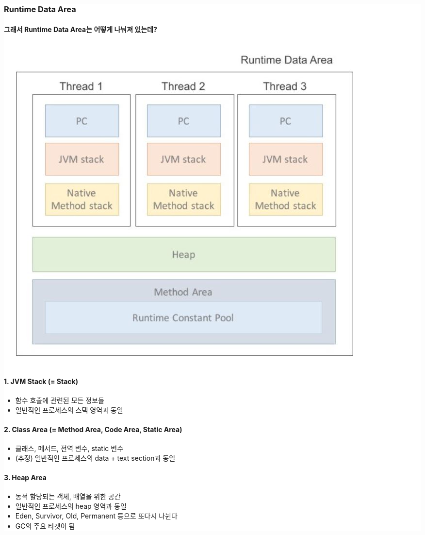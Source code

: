 ### Runtime Data Area
#### 그래서 Runtime Data Area는 어떻게 나눠져 있는데?

#

![runtimedataarea](image/Chapter3.Processes(Part1-2)/RuntimeDataArea.JPG)

#### 1. JVM Stack (= Stack) 
- 함수 호출에 관련된 모든 정보들
- 일반적인 프로세스의 스택 영역과 동일 

#### 2. Class Area (= Method Area, Code Area, Static Area) 
- 클래스, 메서드, 전역 변수, static 변수
- (추정) 일반적인 프로세스의 data + text section과 동일

#### 3. Heap Area
- 동적 할당되는 객체, 배열을 위한 공간
- 일반적인 프로세스의 heap 영역과 동일
- Eden, Survivor, Old, Permanent 등으로 또다시 나뉜다
- GC의 주요 타겟이 됨
